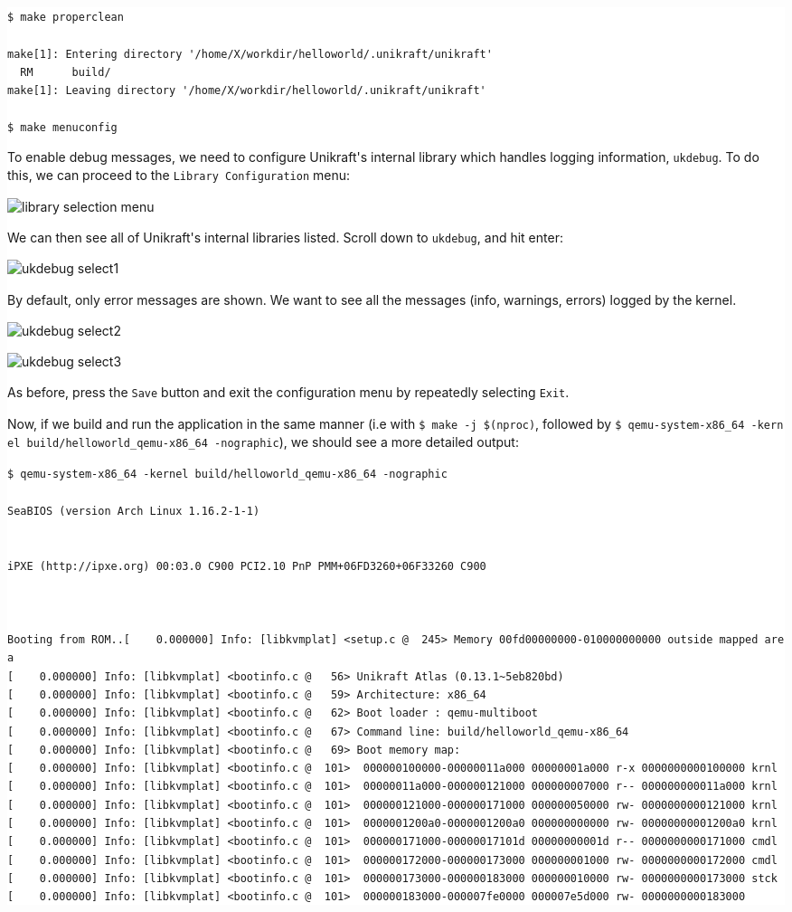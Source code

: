 ```console
$ make properclean

make[1]: Entering directory '/home/X/workdir/helloworld/.unikraft/unikraft'
  RM      build/
make[1]: Leaving directory '/home/X/workdir/helloworld/.unikraft/unikraft'

$ make menuconfig
```

To enable debug messages, we need to configure Unikraft's internal library which handles logging information, `ukdebug`. To do this, we can proceed to the `Library Configuration` menu:

![library selection menu](/community/hackathons/sessions/baby-steps/images/menuconfig_select_library.png)

We can then see all of Unikraft's internal libraries listed. Scroll down to `ukdebug`, and hit enter:

![ukdebug select1](/community/hackathons/sessions/baby-steps/images/menuconfig_select_ukdebug.png)

By default, only error messages are shown. We want to see all the messages (info, warnings, errors) logged by the kernel.

![ukdebug select2](/community/hackathons/sessions/baby-steps/images/menuconfig_select_ukdebug_kernel_message.png)

![ukdebug select3](/community/hackathons/sessions/baby-steps/images/menuconfig_select_ukdebug_kernel_message_all.png)

As before, press the `Save` button and exit the configuration menu by repeatedly selecting `Exit`.

Now, if we build and run the application in the same manner (i.e with `$ make -j $(nproc)`, followed by  `$ qemu-system-x86_64 -kernel build/helloworld_qemu-x86_64 -nographic`), we should see a more detailed output:

```console
$ qemu-system-x86_64 -kernel build/helloworld_qemu-x86_64 -nographic

SeaBIOS (version Arch Linux 1.16.2-1-1)


iPXE (http://ipxe.org) 00:03.0 C900 PCI2.10 PnP PMM+06FD3260+06F33260 C900



Booting from ROM..[    0.000000] Info: [libkvmplat] <setup.c @  245> Memory 00fd00000000-010000000000 outside mapped area
[    0.000000] Info: [libkvmplat] <bootinfo.c @   56> Unikraft Atlas (0.13.1~5eb820bd)
[    0.000000] Info: [libkvmplat] <bootinfo.c @   59> Architecture: x86_64
[    0.000000] Info: [libkvmplat] <bootinfo.c @   62> Boot loader : qemu-multiboot
[    0.000000] Info: [libkvmplat] <bootinfo.c @   67> Command line: build/helloworld_qemu-x86_64
[    0.000000] Info: [libkvmplat] <bootinfo.c @   69> Boot memory map:
[    0.000000] Info: [libkvmplat] <bootinfo.c @  101>  000000100000-00000011a000 00000001a000 r-x 0000000000100000 krnl
[    0.000000] Info: [libkvmplat] <bootinfo.c @  101>  00000011a000-000000121000 000000007000 r-- 000000000011a000 krnl
[    0.000000] Info: [libkvmplat] <bootinfo.c @  101>  000000121000-000000171000 000000050000 rw- 0000000000121000 krnl
[    0.000000] Info: [libkvmplat] <bootinfo.c @  101>  0000001200a0-0000001200a0 000000000000 rw- 00000000001200a0 krnl
[    0.000000] Info: [libkvmplat] <bootinfo.c @  101>  000000171000-00000017101d 00000000001d r-- 0000000000171000 cmdl
[    0.000000] Info: [libkvmplat] <bootinfo.c @  101>  000000172000-000000173000 000000001000 rw- 0000000000172000 cmdl
[    0.000000] Info: [libkvmplat] <bootinfo.c @  101>  000000173000-000000183000 000000010000 rw- 0000000000173000 stck
[    0.000000] Info: [libkvmplat] <bootinfo.c @  101>  000000183000-000007fe0000 000007e5d000 rw- 0000000000183000
```